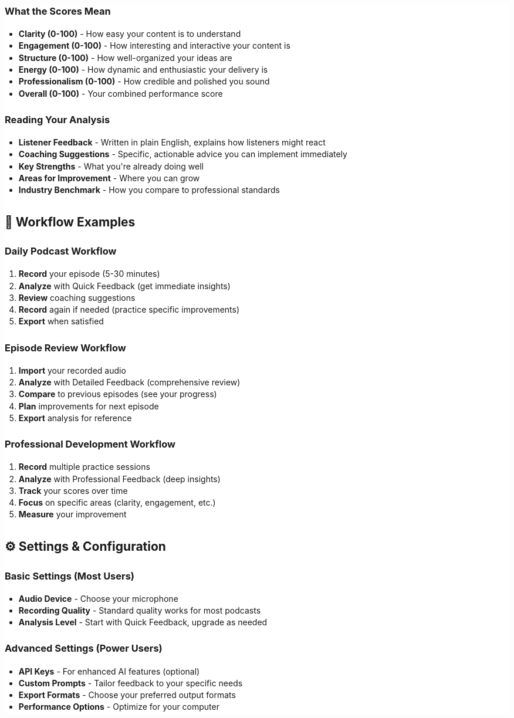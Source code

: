### **What the Scores Mean**
- **Clarity (0-100)** - How easy your content is to understand
- **Engagement (0-100)** - How interesting and interactive your content is
- **Structure (0-100)** - How well-organized your ideas are
- **Energy (0-100)** - How dynamic and enthusiastic your delivery is
- **Professionalism (0-100)** - How credible and polished you sound
- **Overall (0-100)** - Your combined performance score

### **Reading Your Analysis**
- **Listener Feedback** - Written in plain English, explains how listeners might react
- **Coaching Suggestions** - Specific, actionable advice you can implement immediately
- **Key Strengths** - What you're already doing well
- **Areas for Improvement** - Where you can grow
- **Industry Benchmark** - How you compare to professional standards

## 🎯 **Workflow Examples**

### **Daily Podcast Workflow**
1. **Record** your episode (5-30 minutes)
2. **Analyze** with Quick Feedback (get immediate insights)
3. **Review** coaching suggestions
4. **Record** again if needed (practice specific improvements)
5. **Export** when satisfied

### **Episode Review Workflow**
1. **Import** your recorded audio
2. **Analyze** with Detailed Feedback (comprehensive review)
3. **Compare** to previous episodes (see your progress)
4. **Plan** improvements for next episode
5. **Export** analysis for reference

### **Professional Development Workflow**
1. **Record** multiple practice sessions
2. **Analyze** with Professional Feedback (deep insights)
3. **Track** your scores over time
4. **Focus** on specific areas (clarity, engagement, etc.)
5. **Measure** your improvement

## ⚙️ **Settings & Configuration**

### **Basic Settings (Most Users)**
- **Audio Device** - Choose your microphone
- **Recording Quality** - Standard quality works for most podcasts
- **Analysis Level** - Start with Quick Feedback, upgrade as needed

### **Advanced Settings (Power Users)**
- **API Keys** - For enhanced AI features (optional)
- **Custom Prompts** - Tailor feedback to your specific needs
- **Export Formats** - Choose your preferred output formats
- **Performance Options** - Optimize for your computer
